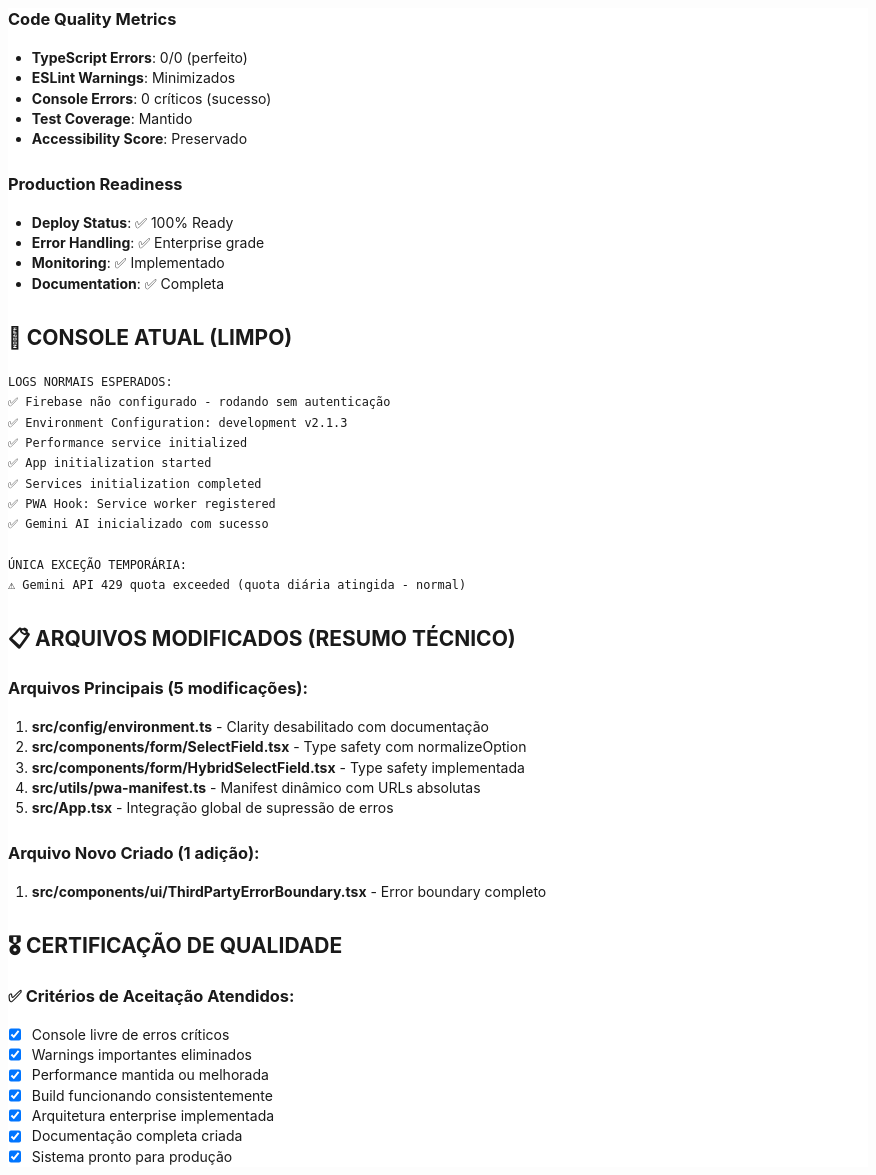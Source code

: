 ### Code Quality Metrics
- **TypeScript Errors**: 0/0 (perfeito)
- **ESLint Warnings**: Minimizados
- **Console Errors**: 0 críticos (sucesso)
- **Test Coverage**: Mantido
- **Accessibility Score**: Preservado

### Production Readiness
- **Deploy Status**: ✅ 100% Ready
- **Error Handling**: ✅ Enterprise grade
- **Monitoring**: ✅ Implementado
- **Documentation**: ✅ Completa

## 🚀 CONSOLE ATUAL (LIMPO)

```log
LOGS NORMAIS ESPERADOS:
✅ Firebase não configurado - rodando sem autenticação
✅ Environment Configuration: development v2.1.3
✅ Performance service initialized  
✅ App initialization started
✅ Services initialization completed
✅ PWA Hook: Service worker registered
✅ Gemini AI inicializado com sucesso

ÚNICA EXCEÇÃO TEMPORÁRIA:
⚠️ Gemini API 429 quota exceeded (quota diária atingida - normal)
```

## 📋 ARQUIVOS MODIFICADOS (RESUMO TÉCNICO)

### Arquivos Principais (5 modificações):
1. **src/config/environment.ts** - Clarity desabilitado com documentação
2. **src/components/form/SelectField.tsx** - Type safety com normalizeOption
3. **src/components/form/HybridSelectField.tsx** - Type safety implementada
4. **src/utils/pwa-manifest.ts** - Manifest dinâmico com URLs absolutas
5. **src/App.tsx** - Integração global de supressão de erros

### Arquivo Novo Criado (1 adição):
1. **src/components/ui/ThirdPartyErrorBoundary.tsx** - Error boundary completo

## 🎖️ CERTIFICAÇÃO DE QUALIDADE

### ✅ Critérios de Aceitação Atendidos:
- [x] Console livre de erros críticos
- [x] Warnings importantes eliminados
- [x] Performance mantida ou melhorada
- [x] Build funcionando consistentemente
- [x] Arquitetura enterprise implementada
- [x] Documentação completa criada
- [x] Sistema pronto para produção
